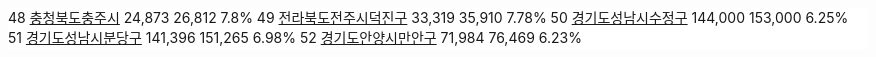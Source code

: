   <tr class="item">
    <td>48</td>
    <td><a href="/apt/충청북도충주시">충청북도충주시</a></td>
    <td>24,873</td>
    <td>26,812</td>
    <td>7.8%</td>
  </tr>

  <tr class="item">
    <td>49</td>
    <td><a href="/apt/전라북도전주시덕진구">전라북도전주시덕진구</a></td>
    <td>33,319</td>
    <td>35,910</td>
    <td>7.78%</td>
  </tr>

  <tr class="item">
    <td>50</td>
    <td><a href="/apt/경기도성남시수정구">경기도성남시수정구</a></td>
    <td>144,000</td>
    <td>153,000</td>
    <td>6.25%</td>
  </tr>

  <tr>
    <td colspan="5">
      <script async src="https://pagead2.googlesyndication.com/pagead/js/adsbygoogle.js?client=ca-pub-3485438051770037"
          crossorigin="anonymous"></script>
      <ins class="adsbygoogle"
          style="display:block; text-align:center;"
          data-ad-layout="in-article"
          data-ad-format="fluid"
          data-ad-client="ca-pub-3485438051770037"
          data-ad-slot="2046582130"></ins>
      <script>
          (adsbygoogle = window.adsbygoogle || []).push({});
      </script>
    </td>
  </tr>            
            
  <tr class="item">
    <td>51</td>
    <td><a href="/apt/경기도성남시분당구">경기도성남시분당구</a></td>
    <td>141,396</td>
    <td>151,265</td>
    <td>6.98%</td>
  </tr>

  <tr class="item">
    <td>52</td>
    <td><a href="/apt/경기도안양시만안구">경기도안양시만안구</a></td>
    <td>71,984</td>
    <td>76,469</td>
    <td>6.23%</td>
  </tr>
